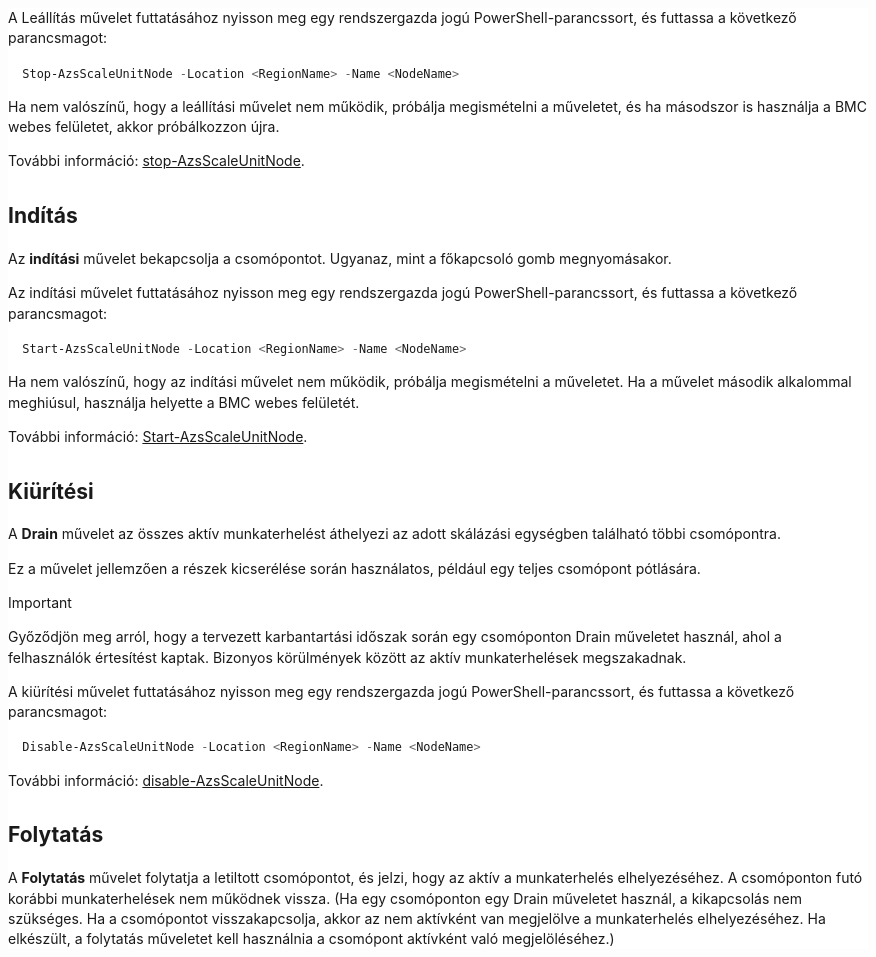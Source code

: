 A Leállítás művelet futtatásához nyisson meg egy rendszergazda jogú PowerShell-parancssort, és futtassa a következő parancsmagot:

```powershell  
  Stop-AzsScaleUnitNode -Location <RegionName> -Name <NodeName>
```

Ha nem valószínű, hogy a leállítási művelet nem működik, próbálja megismételni a műveletet, és ha másodszor is használja a BMC webes felületet, akkor próbálkozzon újra.

További információ: [stop-AzsScaleUnitNode](https://docs.microsoft.com/powershell/module/azs.fabric.admin/stop-azsscaleunitnode).

## <a name="start"></a>Indítás

Az **indítási** művelet bekapcsolja a csomópontot. Ugyanaz, mint a főkapcsoló gomb megnyomásakor.

Az indítási művelet futtatásához nyisson meg egy rendszergazda jogú PowerShell-parancssort, és futtassa a következő parancsmagot:

```powershell  
  Start-AzsScaleUnitNode -Location <RegionName> -Name <NodeName>
```

Ha nem valószínű, hogy az indítási művelet nem működik, próbálja megismételni a műveletet. Ha a művelet második alkalommal meghiúsul, használja helyette a BMC webes felületét.

További információ: [Start-AzsScaleUnitNode](https://docs.microsoft.com/powershell/module/azs.fabric.admin/start-azsscaleunitnode).

## <a name="drain"></a>Kiürítési

A **Drain** művelet az összes aktív munkaterhelést áthelyezi az adott skálázási egységben található többi csomópontra.

Ez a művelet jellemzően a részek kicserélése során használatos, például egy teljes csomópont pótlására.

> [!Important]
> Győződjön meg arról, hogy a tervezett karbantartási időszak során egy csomóponton Drain műveletet használ, ahol a felhasználók értesítést kaptak. Bizonyos körülmények között az aktív munkaterhelések megszakadnak.

A kiürítési művelet futtatásához nyisson meg egy rendszergazda jogú PowerShell-parancssort, és futtassa a következő parancsmagot:

```powershell  
  Disable-AzsScaleUnitNode -Location <RegionName> -Name <NodeName>
```

További információ: [disable-AzsScaleUnitNode](https://docs.microsoft.com/powershell/module/azs.fabric.admin/disable-azsscaleunitnode).

## <a name="resume"></a>Folytatás

A **Folytatás** művelet folytatja a letiltott csomópontot, és jelzi, hogy az aktív a munkaterhelés elhelyezéséhez. A csomóponton futó korábbi munkaterhelések nem működnek vissza. (Ha egy csomóponton egy Drain műveletet használ, a kikapcsolás nem szükséges. Ha a csomópontot visszakapcsolja, akkor az nem aktívként van megjelölve a munkaterhelés elhelyezéséhez. Ha elkészült, a folytatás műveletet kell használnia a csomópont aktívként való megjelöléséhez.)
